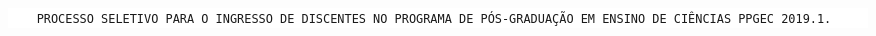         PROCESSO SELETIVO PARA O INGRESSO DE DISCENTES NO PROGRAMA DE PÓS-GRADUAÇÃO EM ENSINO DE CIÊNCIAS PPGEC 2019.1.  
